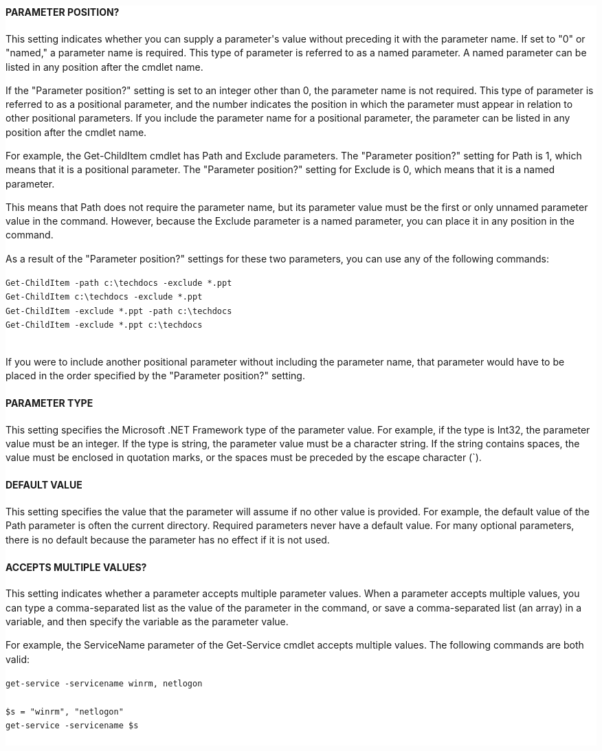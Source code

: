 #### PARAMETER POSITION?  
 This setting indicates whether you can supply a parameter's value without preceding it with the parameter name. If set to "0" or "named," a parameter name is required. This type of parameter is referred to as a named parameter. A named parameter can be listed in any position after the cmdlet name.  
  
 If the "Parameter position?" setting is set to an integer other than 0, the parameter name is not required. This type of parameter is referred to as a positional parameter, and the number indicates the position in which the parameter must appear in relation to other positional parameters. If you include the parameter name for a positional parameter, the parameter can be listed in any position after the cmdlet name.  
  
 For example, the Get\-ChildItem cmdlet has Path and Exclude parameters. The "Parameter position?" setting for Path is 1, which means that it is a positional parameter. The "Parameter position?" setting for Exclude is 0, which means that it is a named parameter.  
  
 This means that Path does not require the parameter name, but its parameter value must be the first or only unnamed parameter value in the command. However, because the Exclude parameter is a named parameter, you can place it in any position in the command.  
  
 As a result of the "Parameter position?" settings for these two parameters, you can use any of the following commands:  
  
```  
Get-ChildItem -path c:\techdocs -exclude *.ppt  
Get-ChildItem c:\techdocs -exclude *.ppt  
Get-ChildItem -exclude *.ppt -path c:\techdocs  
Get-ChildItem -exclude *.ppt c:\techdocs  
  
```  
  
 If you were to include another positional parameter without including the parameter name, that parameter would have to be placed in the order specified by the "Parameter position?" setting.  
  
#### PARAMETER TYPE  
 This setting specifies the Microsoft .NET Framework type of the parameter value. For example, if the type is Int32, the parameter value must be an integer. If the type is string, the parameter value must be a character string. If the string contains spaces, the value must be enclosed in quotation marks, or the spaces must be preceded by the escape character \(\`\).  
  
#### DEFAULT VALUE  
 This setting specifies the value that the parameter will assume if no other value is provided. For example, the default value of the Path parameter is often the current directory. Required parameters never have a default value. For many optional parameters, there is no default because the parameter has no effect if it is not used.  
  
#### ACCEPTS MULTIPLE VALUES?  
 This setting indicates whether a parameter accepts multiple parameter values. When a parameter accepts multiple values, you can type a comma\-separated list as the value of the parameter in the command, or save a comma\-separated list \(an array\) in a variable, and then specify the variable as the parameter value.  
  
 For example, the ServiceName parameter of the Get\-Service cmdlet accepts multiple values. The following commands are both valid:  
  
```  
get-service -servicename winrm, netlogon  
  
$s = "winrm", "netlogon"  
get-service -servicename $s  
  
```  
  